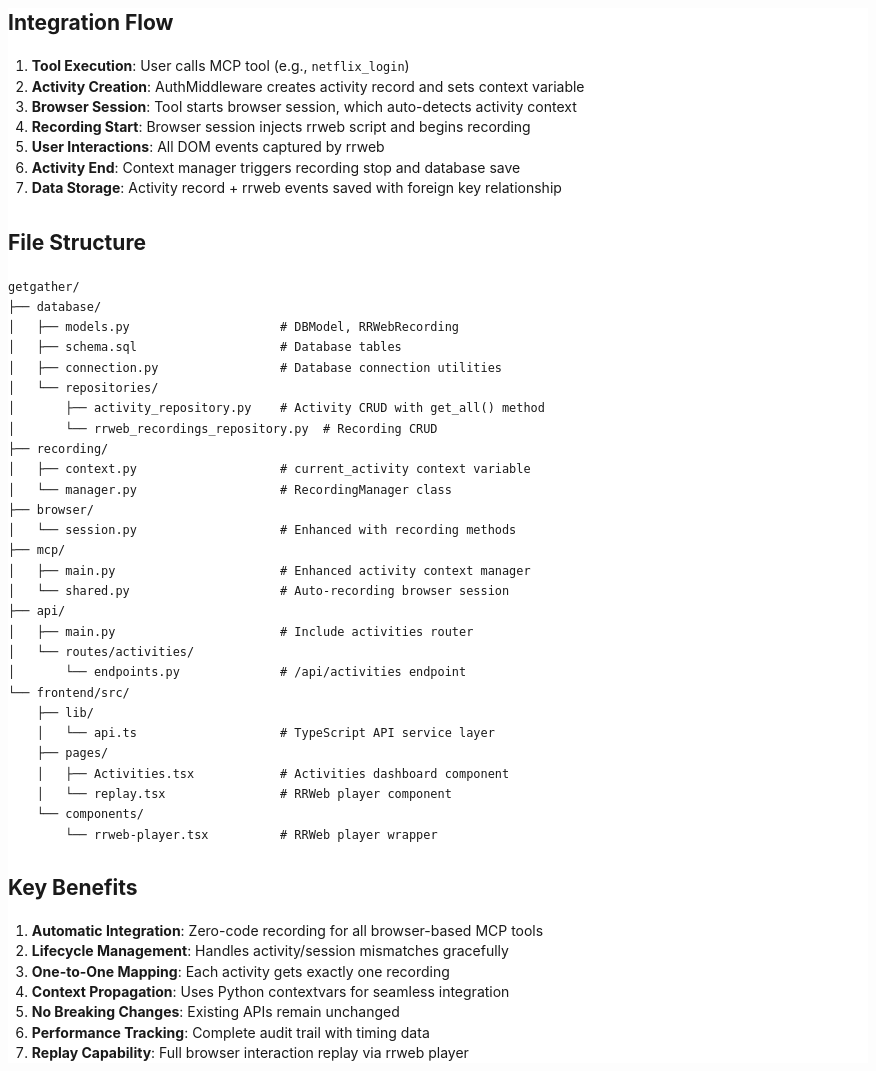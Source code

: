 ```python
```

## Integration Flow

1. **Tool Execution**: User calls MCP tool (e.g., `netflix_login`)
2. **Activity Creation**: AuthMiddleware creates activity record and sets context variable
3. **Browser Session**: Tool starts browser session, which auto-detects activity context
4. **Recording Start**: Browser session injects rrweb script and begins recording
5. **User Interactions**: All DOM events captured by rrweb
6. **Activity End**: Context manager triggers recording stop and database save
7. **Data Storage**: Activity record + rrweb events saved with foreign key relationship

## File Structure

```
getgather/
├── database/
│   ├── models.py                     # DBModel, RRWebRecording
│   ├── schema.sql                    # Database tables
│   ├── connection.py                 # Database connection utilities
│   └── repositories/
│       ├── activity_repository.py    # Activity CRUD with get_all() method
│       └── rrweb_recordings_repository.py  # Recording CRUD
├── recording/
│   ├── context.py                    # current_activity context variable
│   └── manager.py                    # RecordingManager class
├── browser/
│   └── session.py                    # Enhanced with recording methods
├── mcp/
│   ├── main.py                       # Enhanced activity context manager
│   └── shared.py                     # Auto-recording browser session
├── api/
│   ├── main.py                       # Include activities router
│   └── routes/activities/
│       └── endpoints.py              # /api/activities endpoint
└── frontend/src/
    ├── lib/
    │   └── api.ts                    # TypeScript API service layer
    ├── pages/
    │   ├── Activities.tsx            # Activities dashboard component
    │   └── replay.tsx                # RRWeb player component
    └── components/
        └── rrweb-player.tsx          # RRWeb player wrapper
```

## Key Benefits

1. **Automatic Integration**: Zero-code recording for all browser-based MCP tools
2. **Lifecycle Management**: Handles activity/session mismatches gracefully
3. **One-to-One Mapping**: Each activity gets exactly one recording
4. **Context Propagation**: Uses Python contextvars for seamless integration
5. **No Breaking Changes**: Existing APIs remain unchanged
6. **Performance Tracking**: Complete audit trail with timing data
7. **Replay Capability**: Full browser interaction replay via rrweb player
